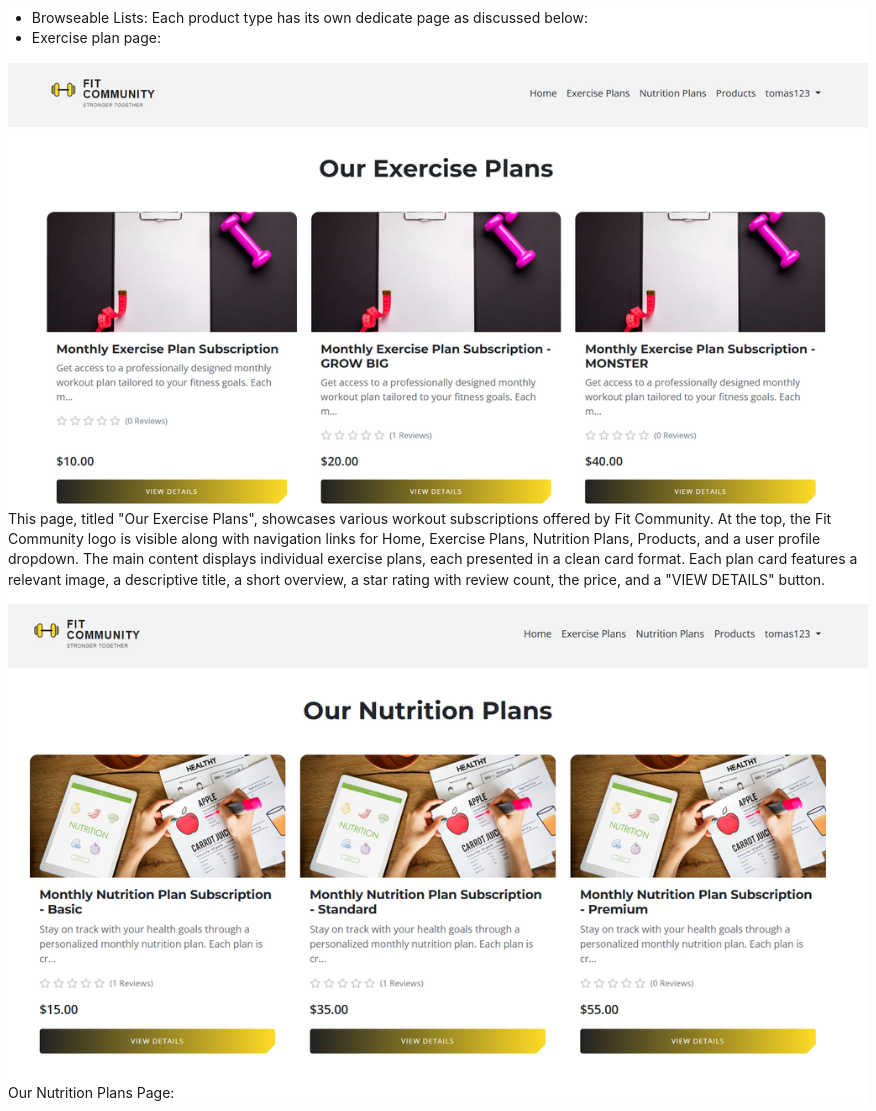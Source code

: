 * Browseable Lists: Each product type has its own dedicate page as discussed below:
* Exercise plan page: 

![Exercise plan Page](/static/images/readme/exercise-plan-page.png)
This page, titled "Our Exercise Plans", showcases various workout subscriptions offered by Fit Community.
At the top, the Fit Community logo is visible along with navigation links for Home, Exercise Plans, Nutrition Plans, Products, and a user profile dropdown.
The main content displays individual exercise plans, each presented in a clean card format.
Each plan card features a relevant image, a descriptive title, a short overview, a star rating with review count, the price, and a "VIEW DETAILS" button.

![ plan Page](/static/images/readme/nutrition-plan-page.png) 
Our Nutrition Plans Page:
